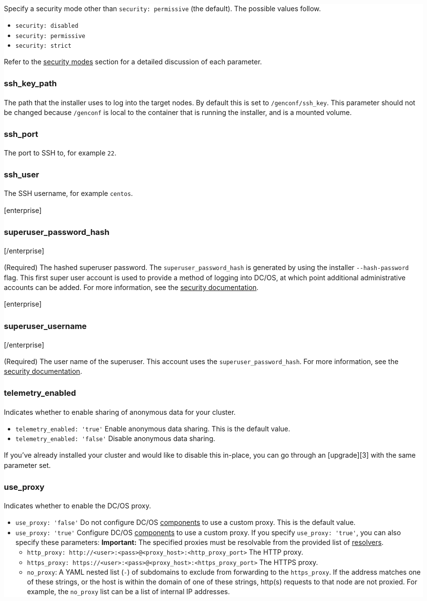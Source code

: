 Specify a security mode other than `security: permissive` (the default). The possible values follow.

- `security: disabled`
- `security: permissive`
- `security: strict`

Refer to the [security modes](/1.10/security/ent/#security-modes) section for a detailed discussion of each parameter.

### ssh_key_path
The path that the installer uses to log into the target nodes. By default this is set to `/genconf/ssh_key`. This parameter should not be changed because `/genconf` is local to the container that is running the installer, and is a mounted volume.

### ssh_port
The port to SSH to, for example `22`.

### ssh_user
The SSH username, for example `centos`.

[enterprise]
### superuser_password_hash
[/enterprise]

(Required) The hashed superuser password. The `superuser_password_hash` is generated by using the installer `--hash-password` flag. This first super user account is used to provide a method of logging into DC/OS, at which point additional administrative accounts can be added. For more information, see the [security documentation](/1.10/security/ent/).

[enterprise]
### superuser_username
[/enterprise]

(Required) The user name of the superuser. This account uses the `superuser_password_hash`.  For more information, see the [security documentation](/1.10/security/ent/).

### telemetry_enabled
Indicates whether to enable sharing of anonymous data for your cluster. 

- `telemetry_enabled: 'true'` Enable anonymous data sharing. This is the default value.
- `telemetry_enabled: 'false'` Disable anonymous data sharing.

If you’ve already installed your cluster and would like to disable this in-place, you can go through an [upgrade][3] with the same parameter set.

### use_proxy

Indicates whether to enable the DC/OS proxy.

*  `use_proxy: 'false'` Do not configure DC/OS [components](/1.10/overview/architecture/components/) to use a custom proxy. This is the default value.
*  `use_proxy: 'true'` Configure DC/OS [components](/1.10/overview/architecture/components/) to use a custom proxy. If you specify `use_proxy: 'true'`, you can also specify these parameters:
    **Important:** The specified proxies must be resolvable from the provided list of [resolvers](#resolvers).
    *  `http_proxy: http://<user>:<pass>@<proxy_host>:<http_proxy_port>` The HTTP proxy.
    *  `https_proxy: https://<user>:<pass>@<proxy_host>:<https_proxy_port>` The HTTPS proxy.
    *  `no_proxy`: A YAML nested list (`-`) of subdomains to exclude from forwarding to the `https_proxy`. If the address matches one of these strings, or the host is within the domain of one of these strings, http(s) requests to that node are not proxied. For example, the `no_proxy` list can be a list of internal IP addresses.
